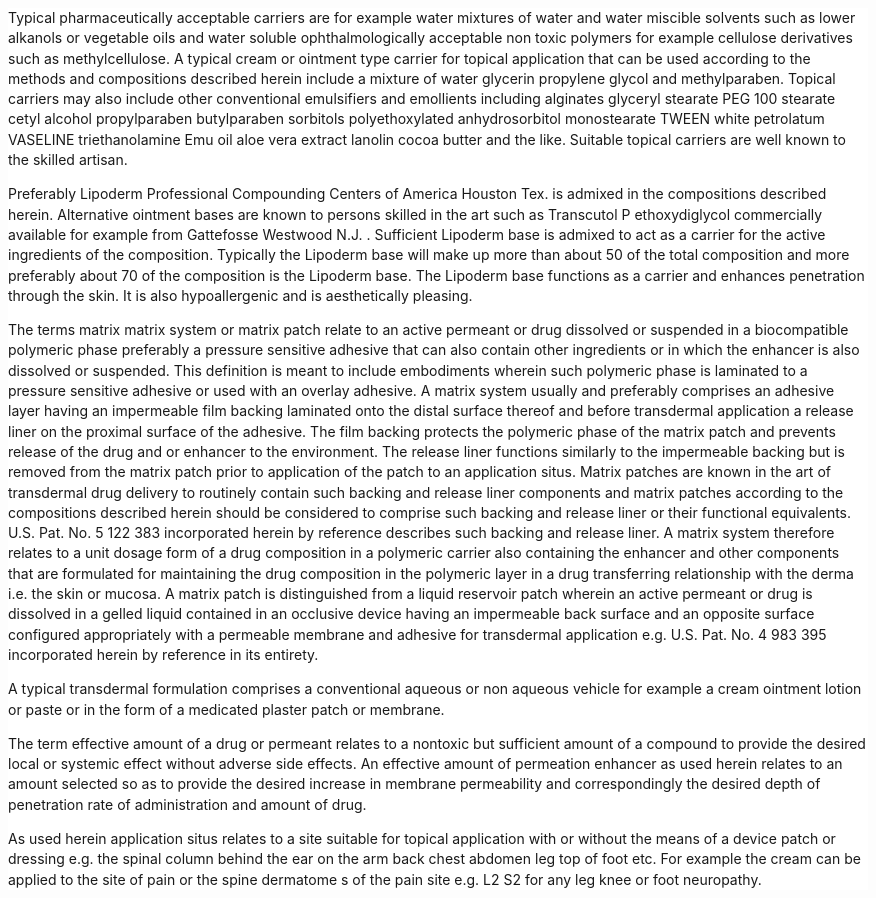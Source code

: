 Typical pharmaceutically acceptable carriers are for example water mixtures of water and water miscible solvents such as lower alkanols or vegetable oils and water soluble ophthalmologically acceptable non toxic polymers for example cellulose derivatives such as methylcellulose. A typical cream or ointment type carrier for topical application that can be used according to the methods and compositions described herein include a mixture of water glycerin propylene glycol and methylparaben. Topical carriers may also include other conventional emulsifiers and emollients including alginates glyceryl stearate PEG 100 stearate cetyl alcohol propylparaben butylparaben sorbitols polyethoxylated anhydrosorbitol monostearate TWEEN white petrolatum VASELINE triethanolamine Emu oil aloe vera extract lanolin cocoa butter and the like. Suitable topical carriers are well known to the skilled artisan.

Preferably Lipoderm Professional Compounding Centers of America Houston Tex. is admixed in the compositions described herein. Alternative ointment bases are known to persons skilled in the art such as Transcutol P ethoxydiglycol commercially available for example from Gattefosse Westwood N.J. . Sufficient Lipoderm base is admixed to act as a carrier for the active ingredients of the composition. Typically the Lipoderm base will make up more than about 50 of the total composition and more preferably about 70 of the composition is the Lipoderm base. The Lipoderm base functions as a carrier and enhances penetration through the skin. It is also hypoallergenic and is aesthetically pleasing.

The terms matrix matrix system or matrix patch relate to an active permeant or drug dissolved or suspended in a biocompatible polymeric phase preferably a pressure sensitive adhesive that can also contain other ingredients or in which the enhancer is also dissolved or suspended. This definition is meant to include embodiments wherein such polymeric phase is laminated to a pressure sensitive adhesive or used with an overlay adhesive. A matrix system usually and preferably comprises an adhesive layer having an impermeable film backing laminated onto the distal surface thereof and before transdermal application a release liner on the proximal surface of the adhesive. The film backing protects the polymeric phase of the matrix patch and prevents release of the drug and or enhancer to the environment. The release liner functions similarly to the impermeable backing but is removed from the matrix patch prior to application of the patch to an application situs. Matrix patches are known in the art of transdermal drug delivery to routinely contain such backing and release liner components and matrix patches according to the compositions described herein should be considered to comprise such backing and release liner or their functional equivalents. U.S. Pat. No. 5 122 383 incorporated herein by reference describes such backing and release liner. A matrix system therefore relates to a unit dosage form of a drug composition in a polymeric carrier also containing the enhancer and other components that are formulated for maintaining the drug composition in the polymeric layer in a drug transferring relationship with the derma i.e. the skin or mucosa. A matrix patch is distinguished from a liquid reservoir patch wherein an active permeant or drug is dissolved in a gelled liquid contained in an occlusive device having an impermeable back surface and an opposite surface configured appropriately with a permeable membrane and adhesive for transdermal application e.g. U.S. Pat. No. 4 983 395 incorporated herein by reference in its entirety.

A typical transdermal formulation comprises a conventional aqueous or non aqueous vehicle for example a cream ointment lotion or paste or in the form of a medicated plaster patch or membrane.

The term effective amount of a drug or permeant relates to a nontoxic but sufficient amount of a compound to provide the desired local or systemic effect without adverse side effects. An effective amount of permeation enhancer as used herein relates to an amount selected so as to provide the desired increase in membrane permeability and correspondingly the desired depth of penetration rate of administration and amount of drug.

As used herein application situs relates to a site suitable for topical application with or without the means of a device patch or dressing e.g. the spinal column behind the ear on the arm back chest abdomen leg top of foot etc. For example the cream can be applied to the site of pain or the spine dermatome s of the pain site e.g. L2 S2 for any leg knee or foot neuropathy.
